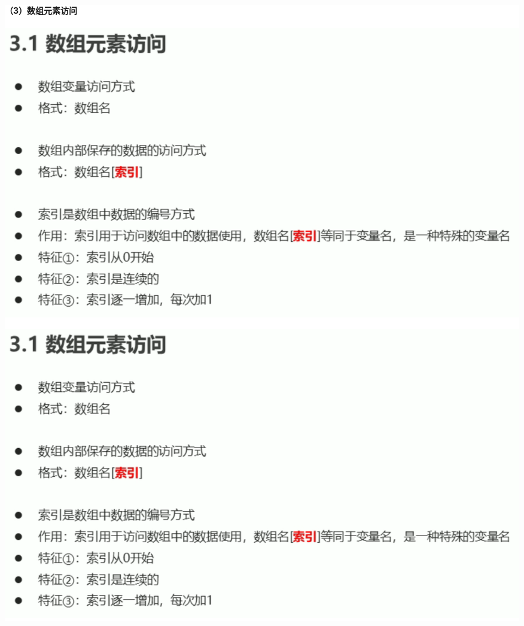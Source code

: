#### （3）数组元素访问

![Image text](https://github.com/cyy12321/javaBaseStudy/blob/master/image/数组元素的访问.png)

![avatar](image\数组元素的访问.png)
